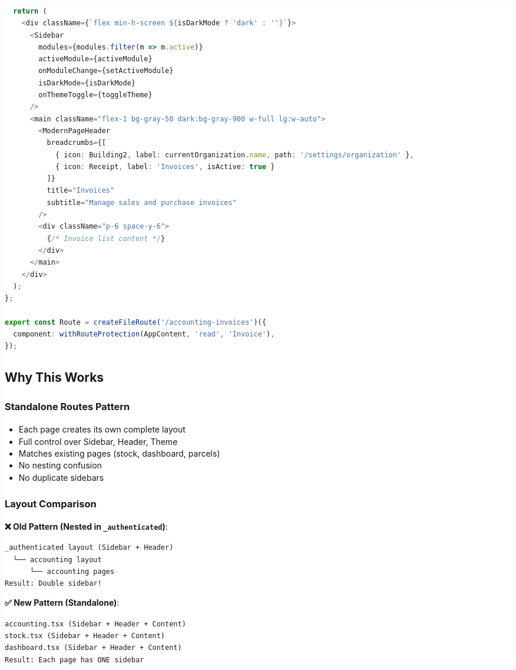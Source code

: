 ```typescript
  return (
    <div className={`flex min-h-screen ${isDarkMode ? 'dark' : ''}`}>
      <Sidebar
        modules={modules.filter(m => m.active)}
        activeModule={activeModule}
        onModuleChange={setActiveModule}
        isDarkMode={isDarkMode}
        onThemeToggle={toggleTheme}
      />
      <main className="flex-1 bg-gray-50 dark:bg-gray-900 w-full lg:w-auto">
        <ModernPageHeader
          breadcrumbs={[
            { icon: Building2, label: currentOrganization.name, path: '/settings/organization' },
            { icon: Receipt, label: 'Invoices', isActive: true }
          ]}
          title="Invoices"
          subtitle="Manage sales and purchase invoices"
        />
        <div className="p-6 space-y-6">
          {/* Invoice list content */}
        </div>
      </main>
    </div>
  );
};

export const Route = createFileRoute('/accounting-invoices')({
  component: withRouteProtection(AppContent, 'read', 'Invoice'),
});
```

## Why This Works

### Standalone Routes Pattern
- Each page creates its own complete layout
- Full control over Sidebar, Header, Theme
- Matches existing pages (stock, dashboard, parcels)
- No nesting confusion
- No duplicate sidebars

### Layout Comparison

**❌ Old Pattern (Nested in `_authenticated`)**:
```
_authenticated layout (Sidebar + Header)
  └── accounting layout
      └── accounting pages
Result: Double sidebar!
```

**✅ New Pattern (Standalone)**:
```
accounting.tsx (Sidebar + Header + Content)
stock.tsx (Sidebar + Header + Content)
dashboard.tsx (Sidebar + Header + Content)
Result: Each page has ONE sidebar
```
